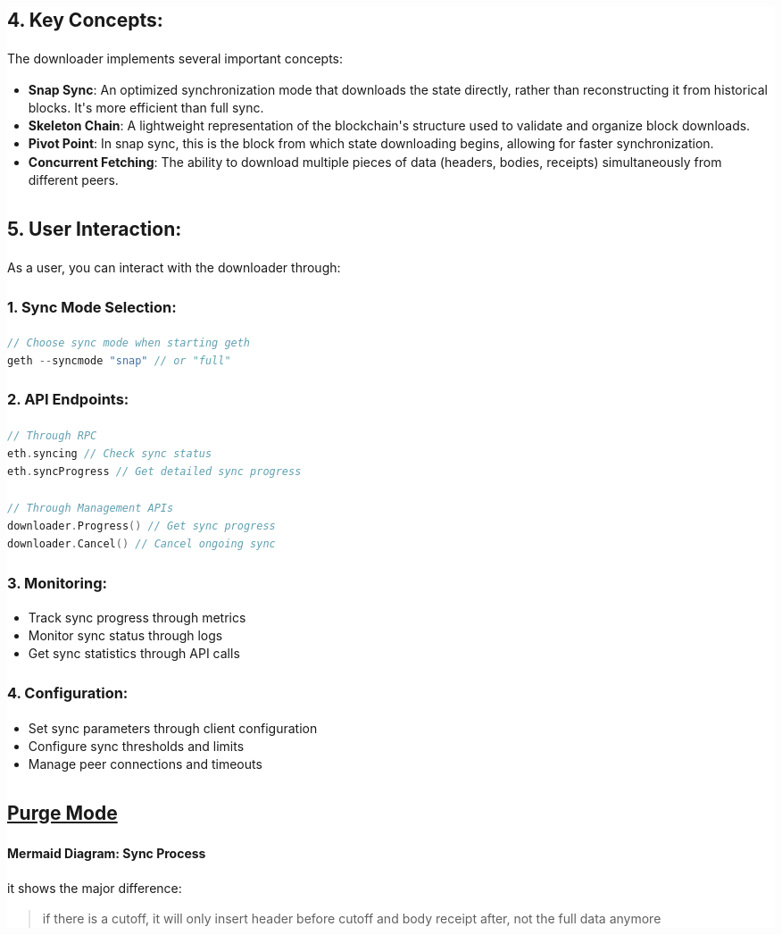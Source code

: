 ## 4. **Key Concepts:**
The downloader implements several important concepts:

- **Snap Sync**: An optimized synchronization mode that downloads the state directly, rather than reconstructing it from historical blocks. It's more efficient than full sync.
- **Skeleton Chain**: A lightweight representation of the blockchain's structure used to validate and organize block downloads.
- **Pivot Point**: In snap sync, this is the block from which state downloading begins, allowing for faster synchronization.
- **Concurrent Fetching**: The ability to download multiple pieces of data (headers, bodies, receipts) simultaneously from different peers.

## 5. **User Interaction:**
As a user, you can interact with the downloader through:

### 1. **Sync Mode Selection:**
```go
// Choose sync mode when starting geth
geth --syncmode "snap" // or "full"
```

### 2. **API Endpoints:**
```go
// Through RPC
eth.syncing // Check sync status
eth.syncProgress // Get detailed sync progress

// Through Management APIs
downloader.Progress() // Get sync progress
downloader.Cancel() // Cancel ongoing sync
```

### 3. **Monitoring:**
- Track sync progress through metrics
- Monitor sync status through logs
- Get sync statistics through API calls

### 4. **Configuration:**
- Set sync parameters through client configuration
- Configure sync thresholds and limits
- Manage peer connections and timeouts


## [Purge Mode](https://github.com/ethereum/go-ethereum/pull/31414)

#### Mermaid Diagram: Sync Process
it shows the major difference:
> if there is a cutoff, it will only insert header before cutoff and body receipt after, not the full data anymore
